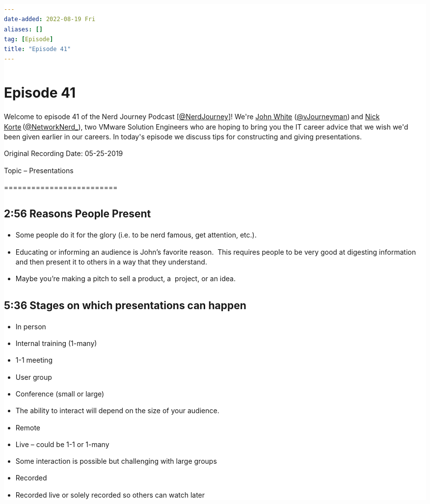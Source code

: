 ```yaml
---
date-added: 2022-08-19 Fri
aliases: []
tag: [Episode]
title: "Episode 41"
---
```


# Episode 41

Welcome to episode 41 of the Nerd Journey Podcast [[@NerdJourney](https://twitter.com/NerdJourney/)]! We're [John White](https://www.linkedin.com/in/vJourneyman/) ([@vJourneyman](https://twitter.com/vJourneyman)) and [Nick Korte](https://www.linkedin.com/in/nickkortenetworknerd/) ([@NetworkNerd_](https://twitter.com/NetworkNerd_/)), two VMware Solution Engineers who are hoping to bring you the IT career advice that we wish we'd been given earlier in our careers. In today's episode we discuss tips for constructing and giving presentations.   

Original Recording Date: 05-25-2019 

Topic – Presentations 

========================= 

## 2:56 Reasons People Present 

* Some people do it for the glory (i.e. to be nerd famous, get attention, etc.). 

* Educating or informing an audience is John’s favorite reason.  This requires people to be very good at digesting information and then present it to others in a way that they understand. 

* Maybe you’re making a pitch to sell a product, a  project, or an idea.   

## 5:36 Stages on which presentations can happen 

* In person  

* Internal training (1-many) 

* 1-1 meeting 

* User group 

* Conference (small or large) 

* The ability to interact will depend on the size of your audience. 

* Remote 

* Live – could be 1-1 or 1-many 

* Some interaction is possible but challenging with large groups 

* Recorded 

* Recorded live or solely recorded so others can watch later 
